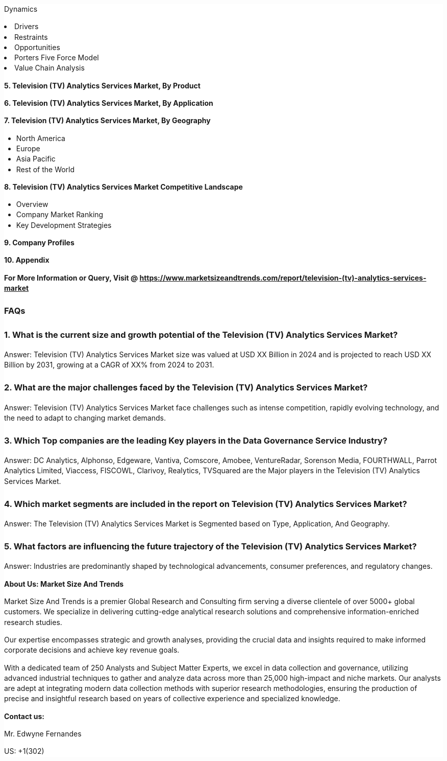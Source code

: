 Dynamics</span></li><li><span class="">Drivers</span></li><li><span class="">Restraints</span></li><li><span class="">Opportunities</span></li><li><span class="">Porters Five Force Model</span></li><li><span class="">Value Chain Analysis</span></li></ul></div><div class="" data-test-id=""><p><strong><span class="">5. Television (TV) Analytics Services Market, By Product</span></strong></p></div><div class="" data-test-id=""><p><strong><span class="">6. Television (TV) Analytics Services Market, By Application</span></strong></p></div><div class="" data-test-id=""><p><strong><span class="">7. Television (TV) Analytics Services Market, By Geography</span></strong></p></div><div class="" data-test-id=""><ul><li><span class="">North America</span></li><li><span class="">Europe</span></li><li><span class="">Asia Pacific</span></li><li><span class="">Rest of the World</span></li></ul></div><div class="" data-test-id=""><p><strong><span class="">8. Television (TV) Analytics Services Market Competitive Landscape</span></strong></p></div><div class="" data-test-id=""><ul><li><span class="">Overview</span></li><li><span class="">Company Market Ranking</span></li><li><span class="">Key Development Strategies</span></li></ul></div><div class="" data-test-id=""><p><strong><span class="">9. Company Profiles</span></strong></p></div><div class="" data-test-id=""><p><strong><span class="">10. Appendix</span></strong></p></div><div class="" data-test-id=""><p><strong><span class="">For More Information or Query, Visit @ <a href="https://www.marketsizeandtrends.com/report/television-(tv)-analytics-services-market" target="_blank">https://www.marketsizeandtrends.com/report/television-(tv)-analytics-services-market</a></span></strong></p></div><div class="" data-test-id=""><div class="article-main__content" data-test-id="publishing-text-block"><h3><strong><span class="">FAQs</span></strong></h3></div><div class="article-main__content" data-test-id="publishing-text-block"><h3><span class="">1. What is the current size and growth potential of the Television (TV) Analytics Services Market?</span></h3></div><div class="article-main__content" data-test-id="publishing-text-block"><p><span class="font-[700]">Answer</span><span class="">: Television (TV) Analytics Services Market size was valued at USD XX Billion in 2024 and is projected to reach USD XX Billion by 2031, growing at a CAGR of XX% from 2024 to 2031.</span></p></div><div class="article-main__content" data-test-id="publishing-text-block"><h3><span class="">2. What are the major challenges faced by the Television (TV) Analytics Services Market?</span></h3></div><div class="article-main__content" data-test-id="publishing-text-block"><p><span class="font-[700]">Answer</span><span class="">: Television (TV) Analytics Services Market face challenges such as intense competition, rapidly evolving technology, and the need to adapt to changing market demands.</span></p></div><div class="article-main__content" data-test-id="publishing-text-block"><h3><span class="">3. Which Top companies are the leading Key players in the Data Governance Service Industry?</span></h3></div><div class="article-main__content" data-test-id="publishing-text-block"><p><span class="font-[700]">Answer</span><span class="">: DC Analytics, Alphonso, Edgeware, Vantiva, Comscore, Amobee, VentureRadar, Sorenson Media, FOURTHWALL, Parrot Analytics Limited, Viaccess, FISCOWL, Clarivoy, Realytics, TVSquared are the Major players in the Television (TV) Analytics Services Market.</span></p></div><div class="article-main__content" data-test-id="publishing-text-block"><h3><span class="">4. Which market segments are included in the report on Television (TV) Analytics Services Market?</span></h3></div><div class="article-main__content" data-test-id="publishing-text-block"><p><span class="font-[700]">Answer</span><span class="">: The Television (TV) Analytics Services Market is Segmented based on Type, Application, And Geography.</span></p></div><div class="article-main__content" data-test-id="publishing-text-block"><h3><span class="">5. What factors are influencing the future trajectory of the Television (TV) Analytics Services Market?</span></h3></div><div class="article-main__content" data-test-id="publishing-text-block"><p><span class="font-[700]">Answer:</span><span class="">&nbsp;Industries are predominantly shaped by technological advancements, consumer preferences, and regulatory changes.</span></p></div><p><strong><span class="">About Us: Market Size And Trends</span></strong></p></div><div class="" data-test-id=""><p><span class="">Market Size And Trends is a premier Global Research and Consulting firm serving a diverse clientele of over 5000+ global customers. We specialize in delivering cutting-edge analytical research solutions and comprehensive information-enriched research studies.</span></p></div><div class="" data-test-id=""><p><span class="">Our expertise encompasses strategic and growth analyses, providing the crucial data and insights required to make informed corporate decisions and achieve key revenue goals.</span></p></div><div class="" data-test-id=""><p><span class="">With a dedicated team of 250 Analysts and Subject Matter Experts, we excel in data collection and governance, utilizing advanced industrial techniques to gather and analyze data across more than 25,000 high-impact and niche markets. Our analysts are adept at integrating modern data collection methods with superior research methodologies, ensuring the production of precise and insightful research based on years of collective experience and specialized knowledge.</span></p></div><div class="" data-test-id=""><p><strong><span class="">Contact us:</span></strong></p></div><div class="" data-test-id=""><p><span class="">Mr. Edwyne Fernandes</span></p></div><div class="" data-test-id=""><p><span class="">US: +1(302)